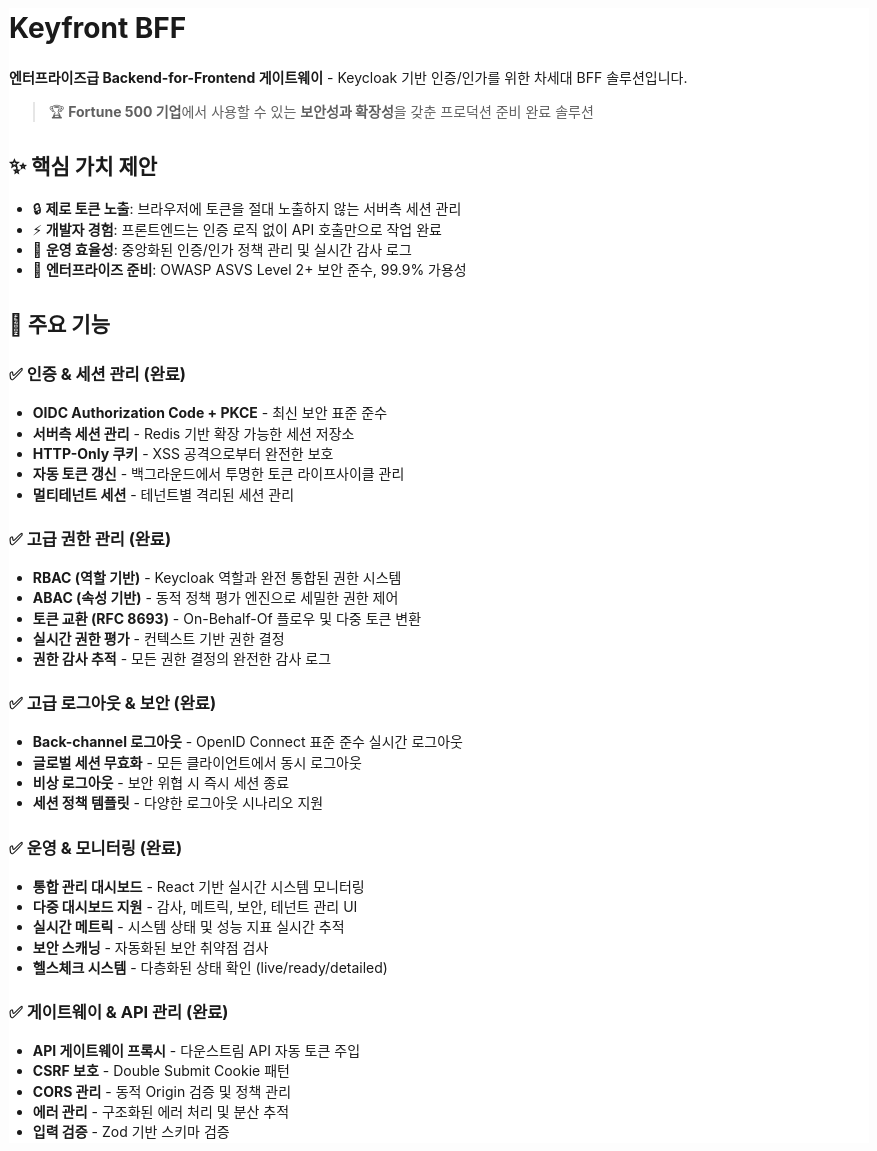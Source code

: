 # Keyfront BFF

**엔터프라이즈급 Backend-for-Frontend 게이트웨이** - Keycloak 기반 인증/인가를 위한 차세대 BFF 솔루션입니다.

> 🏆 **Fortune 500 기업**에서 사용할 수 있는 **보안성과 확장성**을 갖춘 프로덕션 준비 완료 솔루션

## ✨ 핵심 가치 제안

- 🔒 **제로 토큰 노출**: 브라우저에 토큰을 절대 노출하지 않는 서버측 세션 관리
- ⚡ **개발자 경험**: 프론트엔드는 인증 로직 없이 API 호출만으로 작업 완료
- 🎯 **운영 효율성**: 중앙화된 인증/인가 정책 관리 및 실시간 감사 로그
- 🚀 **엔터프라이즈 준비**: OWASP ASVS Level 2+ 보안 준수, 99.9% 가용성

## 🚀 주요 기능

### ✅ **인증 & 세션 관리** (완료)

- **OIDC Authorization Code + PKCE** - 최신 보안 표준 준수
- **서버측 세션 관리** - Redis 기반 확장 가능한 세션 저장소
- **HTTP-Only 쿠키** - XSS 공격으로부터 완전한 보호
- **자동 토큰 갱신** - 백그라운드에서 투명한 토큰 라이프사이클 관리
- **멀티테넌트 세션** - 테넌트별 격리된 세션 관리

### ✅ **고급 권한 관리** (완료)

- **RBAC (역할 기반)** - Keycloak 역할과 완전 통합된 권한 시스템
- **ABAC (속성 기반)** - 동적 정책 평가 엔진으로 세밀한 권한 제어
- **토큰 교환 (RFC 8693)** - On-Behalf-Of 플로우 및 다중 토큰 변환
- **실시간 권한 평가** - 컨텍스트 기반 권한 결정
- **권한 감사 추적** - 모든 권한 결정의 완전한 감사 로그

### ✅ **고급 로그아웃 & 보안** (완료)

- **Back-channel 로그아웃** - OpenID Connect 표준 준수 실시간 로그아웃
- **글로벌 세션 무효화** - 모든 클라이언트에서 동시 로그아웃
- **비상 로그아웃** - 보안 위협 시 즉시 세션 종료
- **세션 정책 템플릿** - 다양한 로그아웃 시나리오 지원

### ✅ **운영 & 모니터링** (완료)

- **통합 관리 대시보드** - React 기반 실시간 시스템 모니터링
- **다중 대시보드 지원** - 감사, 메트릭, 보안, 테넌트 관리 UI
- **실시간 메트릭** - 시스템 상태 및 성능 지표 실시간 추적
- **보안 스캐닝** - 자동화된 보안 취약점 검사
- **헬스체크 시스템** - 다층화된 상태 확인 (live/ready/detailed)

### ✅ **게이트웨이 & API 관리** (완료)

- **API 게이트웨이 프록시** - 다운스트림 API 자동 토큰 주입
- **CSRF 보호** - Double Submit Cookie 패턴
- **CORS 관리** - 동적 Origin 검증 및 정책 관리
- **에러 관리** - 구조화된 에러 처리 및 분산 추적
- **입력 검증** - Zod 기반 스키마 검증
